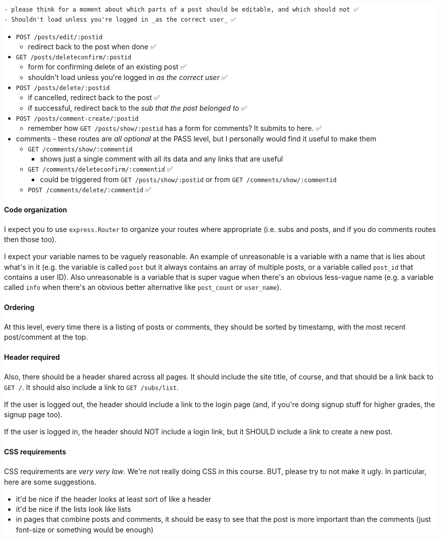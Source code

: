     - please think for a moment about which parts of a post should be editable, and which should not ✅
    - Shouldn't load unless you're logged in _as the correct user_ ✅
  - `POST /posts/edit/:postid`
    - redirect back to the post when done ✅
  - `GET /posts/deleteconfirm/:postid`
    - form for confirming delete of an existing post ✅
    - shouldn't load unless you're logged in _as the correct user_ ✅
  - `POST /posts/delete/:postid`
    - if cancelled, redirect back to the post ✅
    - if successful, redirect back to the _sub that the post belonged to_ ✅
  - `POST /posts/comment-create/:postid`
    - remember how `GET /posts/show/:postid` has a form for comments? It submits to here. ✅
- comments - these routes are _all optional_ at the PASS level, but I personally would find it useful to make them
  - `GET /comments/show/:commentid`
    - shows just a single comment with all its data and any links that are useful
  - `GET /comments/deleteconfirm/:commentid` ✅
    - could be triggered from `GET /posts/show/:postid` or from `GET /comments/show/:commentid`
  - `POST /comments/delete/:commentid` ✅


#### Code organization

I expect you to use `express.Router` to organize your routes where appropriate (i.e. subs and posts, and if you do comments routes then those too).

I expect your variable names to be vaguely reasonable. An example of unreasonable is a variable with a name that is lies about what's in it (e.g. the variable is called `post` but it always contains an array of multiple posts, or a variable called `post_id` that contains a user ID). Also unreasonable is a variable that is super vague when there's an obvious less-vague name (e.g. a variable called `info` when there's an obvious better alternative like `post_count` or `user_name`).

#### Ordering

At this level, every time there is a listing of posts or comments, they should be sorted by timestamp, with the most recent post/comment at the top.

#### Header required

Also, there should be a header shared across all pages.
It should include the site title, of course, and that should be a link back to `GET /`.
It should also include a link to `GET /subs/list`.

If the user is logged out, the header should include a link to the login page (and, if you're doing signup stuff for higher grades, the signup page too).

If the user is logged in, the header should NOT include a login link, but it SHOULD include a link to create a new post.

#### CSS requirements

CSS requirements are _very very low_. We're not really doing CSS in this course. BUT, please try to not make it ugly. In particular, here are some suggestions.

- it'd be nice if the header looks at least sort of like a header
- it'd be nice if the lists look like lists
- in pages that combine posts and comments, it should be easy to see that the post is more important than the comments (just font-size or something would be enough)
